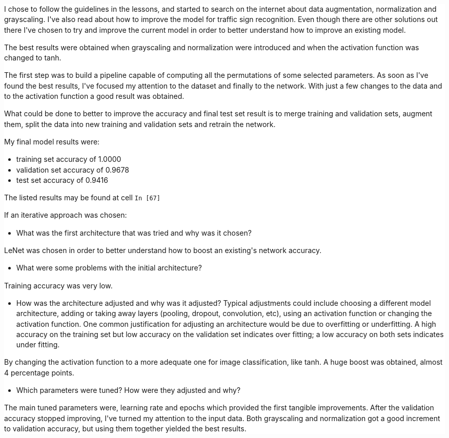 I chose to follow the guidelines in the lessons, and started to search
on the internet about data augmentation, normalization and grayscaling.
I've also read about how to improve the model for traffic sign
recognition.
Even though there are other solutions out there I've chosen to try and
improve the current model in order to better understand how to improve
an existing model.

The best results were obtained when grayscaling and normalization were
introduced and when the activation function was changed to tanh.

The first step was to build a pipeline capable of computing all the
permutations of some selected parameters. As soon as I've found the
 best results, I've focused my attention to the dataset and finally to
 the network.
With just a few changes to the data and to the activation function a
good result was obtained.

What could be done to better to improve the accuracy and final test set
result is to merge training and validation sets, augment them, split the
data into new training and validation sets and retrain the network.


My final model results were:

* training set accuracy of 1.0000
* validation set accuracy of 0.9678
* test set accuracy of 0.9416

The listed results may be found at cell `In [67]`

If an iterative approach was chosen:
* What was the first architecture that was tried and why was it chosen?

LeNet was chosen in order to better understand how to boost an existing's
network accuracy.

* What were some problems with the initial architecture?

Training accuracy was very low.

* How was the architecture adjusted and why was it adjusted? Typical adjustments could include choosing a different model architecture, adding or taking away layers (pooling, dropout, convolution, etc), using an activation function or changing the activation function. One common justification for adjusting an architecture would be due to overfitting or underfitting. A high accuracy on the training set but low accuracy on the validation set indicates over fitting; a low accuracy on both sets indicates under fitting.

By changing the activation function to a more adequate one for image
classification, like tanh. A huge boost was obtained, almost 4 percentage
points.

* Which parameters were tuned? How were they adjusted and why?

The main tuned parameters were, learning rate and epochs which provided
the first tangible improvements. After the validation accuracy stopped
 improving, I've turned my attention to the input data.
Both grayscaling and normalization got a good increment to validation
 accuracy, but using them together yielded the best results.
